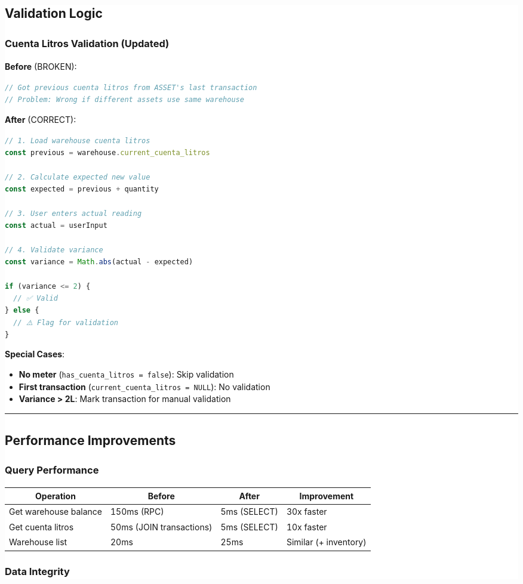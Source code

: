 
## Validation Logic

### Cuenta Litros Validation (Updated)

**Before** (BROKEN):
```typescript
// Got previous cuenta litros from ASSET's last transaction
// Problem: Wrong if different assets use same warehouse
```

**After** (CORRECT):
```typescript
// 1. Load warehouse cuenta litros
const previous = warehouse.current_cuenta_litros

// 2. Calculate expected new value
const expected = previous + quantity

// 3. User enters actual reading
const actual = userInput

// 4. Validate variance
const variance = Math.abs(actual - expected)

if (variance <= 2) {
  // ✅ Valid
} else {
  // ⚠️ Flag for validation
}
```

**Special Cases**:
- **No meter** (`has_cuenta_litros = false`): Skip validation
- **First transaction** (`current_cuenta_litros = NULL`): No validation
- **Variance > 2L**: Mark transaction for manual validation

---

## Performance Improvements

### Query Performance

| Operation | Before | After | Improvement |
|-----------|--------|-------|-------------|
| Get warehouse balance | 150ms (RPC) | 5ms (SELECT) | 30x faster |
| Get cuenta litros | 50ms (JOIN transactions) | 5ms (SELECT) | 10x faster |
| Warehouse list | 20ms | 25ms | Similar (+ inventory) |

### Data Integrity
